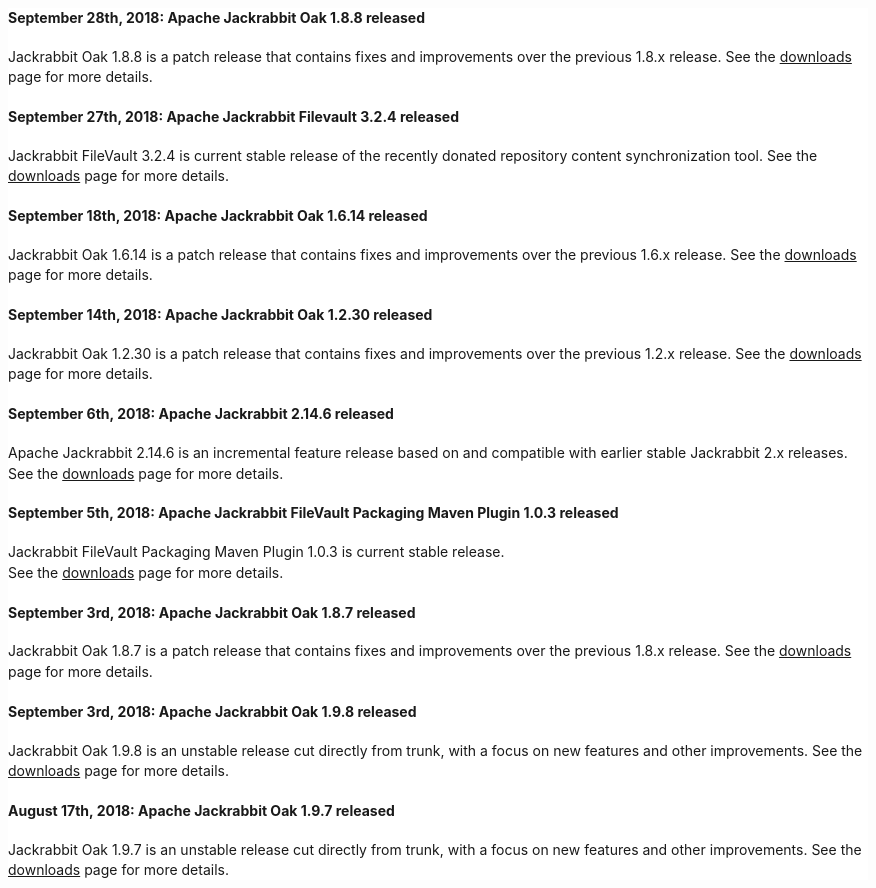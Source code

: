 #### September 28th, 2018: Apache Jackrabbit Oak 1.8.8 released
Jackrabbit Oak 1.8.8 is a patch release that contains fixes and
improvements over the previous 1.8.x release.  See the
[downloads](downloads.html#oak1.8) page for more details.

#### September 27th, 2018: Apache Jackrabbit Filevault 3.2.4 released
Jackrabbit FileVault 3.2.4 is current stable release of the recently
donated repository content synchronization tool.  See the
[downloads](downloads.html#vlt) page for more details.

#### September 18th, 2018: Apache Jackrabbit Oak 1.6.14 released
Jackrabbit Oak 1.6.14 is a patch release that contains fixes and
improvements over the previous 1.6.x release. See the
[downloads](downloads.html#oak1.6) page for more details.

#### September 14th, 2018: Apache Jackrabbit Oak 1.2.30 released
Jackrabbit Oak 1.2.30 is a patch release that contains fixes and
improvements over the previous 1.2.x release. See the
[downloads](downloads.html#oak1.2) page for more details.

#### September 6th, 2018: Apache Jackrabbit 2.14.6 released
Apache Jackrabbit 2.14.6 is an incremental feature release based on
and compatible with earlier stable Jackrabbit 2.x releases. See the
[downloads](downloads.html#v2.14) page for more details.

#### September 5th, 2018: Apache Jackrabbit FileVault Packaging Maven Plugin 1.0.3 released
Jackrabbit FileVault Packaging Maven Plugin 1.0.3 is current stable release.  
See the [downloads](downloads.html#vltplg) page for more details.

#### September 3rd, 2018: Apache Jackrabbit Oak 1.8.7 released
Jackrabbit Oak 1.8.7 is a patch release that contains fixes and
improvements over the previous 1.8.x release.  See the
[downloads](downloads.html#oak1.8) page for more details.

#### September 3rd, 2018: Apache Jackrabbit Oak 1.9.8 released
Jackrabbit Oak 1.9.8 is an unstable release cut directly from trunk,
with a focus on new features and other improvements. See the
[downloads](downloads.html#oak1.9) page for more details.

#### August 17th, 2018: Apache Jackrabbit Oak 1.9.7 released
Jackrabbit Oak 1.9.7 is an unstable release cut directly from trunk,
with a focus on new features and other improvements. See the
[downloads](downloads.html#oak1.9) page for more details.
